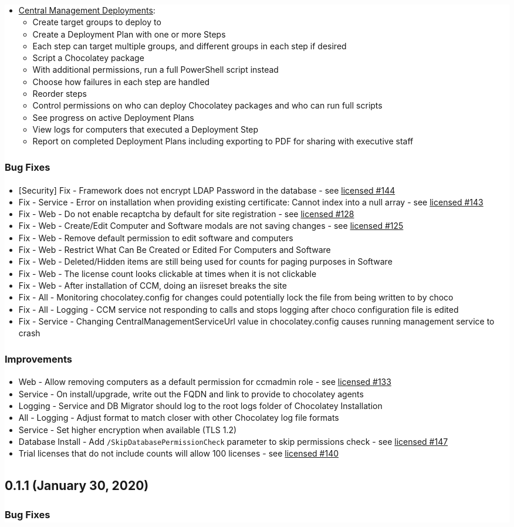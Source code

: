 - [Central Management Deployments](https://blog.chocolatey.org/2020/05/announcing-deployments/):
  - Create target groups to deploy to
  - Create a Deployment Plan with one or more Steps
  - Each step can target multiple groups, and different groups in each step if desired
  - Script a Chocolatey package
  - With additional permissions, run a full PowerShell script instead
  - Choose how failures in each step are handled
  - Reorder steps
  - Control permissions on who can deploy Chocolatey packages and who can run full scripts
  - See progress on active Deployment Plans
  - View logs for computers that executed a Deployment Step
  - Report on completed Deployment Plans including exporting to PDF for sharing with executive staff

### Bug Fixes

- [Security] Fix - Framework does not encrypt LDAP Password in the database - see [licensed #144](https://github.com/chocolatey/chocolatey-licensed-issues/issues/144)
- Fix - Service - Error on installation when providing existing certificate: Cannot index into a null array - see [licensed #143](https://github.com/chocolatey/chocolatey-licensed-issues/issues/143)
- Fix - Web - Do not enable recaptcha by default for site registration - see [licensed #128](https://github.com/chocolatey/chocolatey-licensed-issues/issues/128)
- Fix - Web - Create/Edit Computer and Software modals are not saving changes - see [licensed #125](https://github.com/chocolatey/chocolatey-licensed-issues/issues/125)
- Fix - Web - Remove default permission to edit software and computers
- Fix - Web - Restrict What Can Be Created or Edited For Computers and Software
- Fix - Web - Deleted/Hidden items are still being used for counts for paging purposes in Software
- Fix - Web - The license count looks clickable at times when it is not clickable
- Fix - Web - After installation of CCM, doing an iisreset breaks the site
- Fix - All - Monitoring chocolatey.config for changes could potentially lock the file from being written to by choco
- Fix - All - Logging - CCM service not responding to calls and stops logging after choco configuration file is edited
- Fix - Service - Changing CentralManagementServiceUrl value in chocolatey.config causes running management service to crash

### Improvements

- Web - Allow removing computers as a default permission for ccmadmin role - see [licensed #133](https://github.com/chocolatey/chocolatey-licensed-issues/issues/133)
- Service - On install/upgrade, write out the FQDN and link to provide to chocolatey agents
- Logging - Service and DB Migrator should log to the root logs folder of Chocolatey Installation
- All - Logging - Adjust format to match closer with other Chocolatey log file formats
- Service - Set higher encryption when available (TLS 1.2)
- Database Install - Add `/SkipDatabasePermissionCheck` parameter to skip permissions check - see [licensed #147](https://github.com/chocolatey/chocolatey-licensed-issues/issues/147)
- Trial licenses that do not include counts will allow 100 licenses - see [licensed #140](https://github.com/chocolatey/chocolatey-licensed-issues/issues/140)

## 0.1.1 (January 30, 2020)

### Bug Fixes
